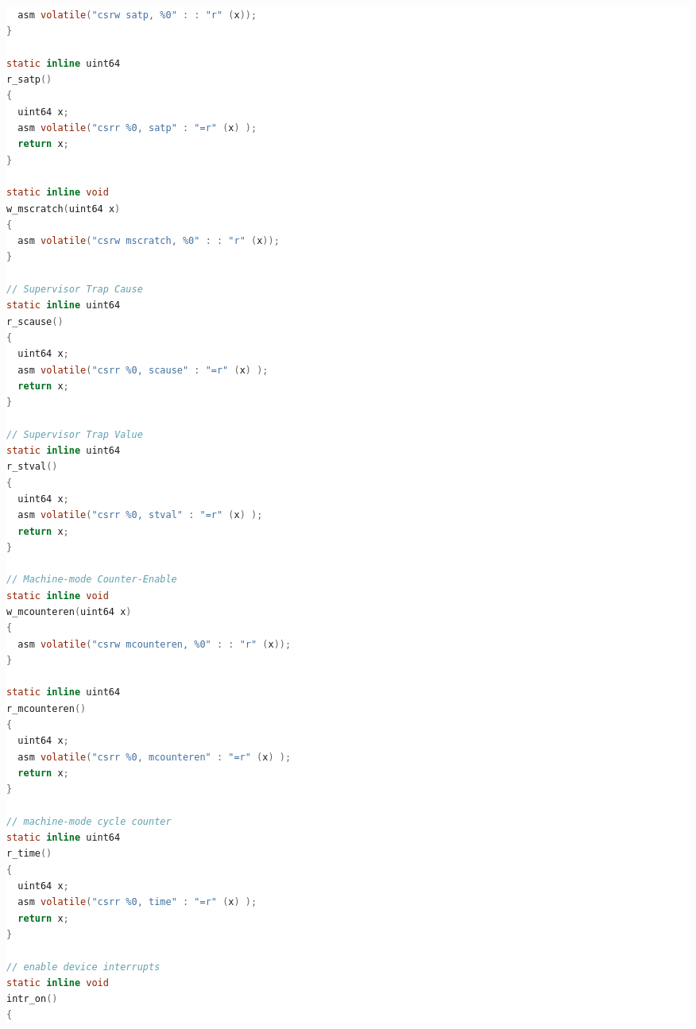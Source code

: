 ~~~c
  asm volatile("csrw satp, %0" : : "r" (x));
}

static inline uint64
r_satp()
{
  uint64 x;
  asm volatile("csrr %0, satp" : "=r" (x) );
  return x;
}

static inline void 
w_mscratch(uint64 x)
{
  asm volatile("csrw mscratch, %0" : : "r" (x));
}

// Supervisor Trap Cause
static inline uint64
r_scause()
{
  uint64 x;
  asm volatile("csrr %0, scause" : "=r" (x) );
  return x;
}

// Supervisor Trap Value
static inline uint64
r_stval()
{
  uint64 x;
  asm volatile("csrr %0, stval" : "=r" (x) );
  return x;
}

// Machine-mode Counter-Enable
static inline void 
w_mcounteren(uint64 x)
{
  asm volatile("csrw mcounteren, %0" : : "r" (x));
}

static inline uint64
r_mcounteren()
{
  uint64 x;
  asm volatile("csrr %0, mcounteren" : "=r" (x) );
  return x;
}

// machine-mode cycle counter
static inline uint64
r_time()
{
  uint64 x;
  asm volatile("csrr %0, time" : "=r" (x) );
  return x;
}

// enable device interrupts
static inline void
intr_on()
{
~~~